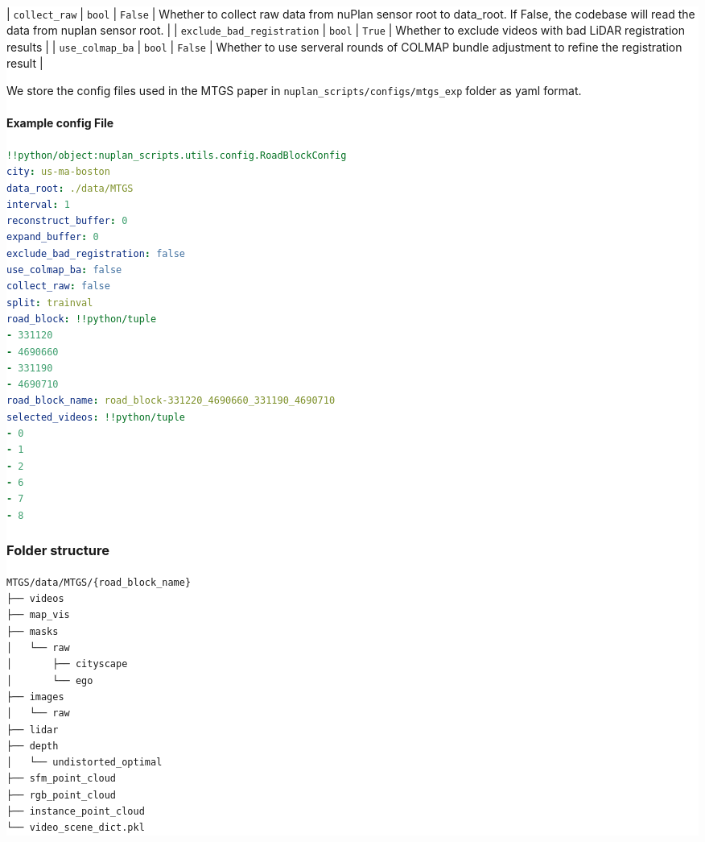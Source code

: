 | `collect_raw` | `bool` | `False` | Whether to collect raw data from nuPlan sensor root to data_root. If False, the codebase will read the data from nuplan sensor root. |
| `exclude_bad_registration` | `bool` | `True` | Whether to exclude videos with bad LiDAR registration results |
| `use_colmap_ba` | `bool` | `False` | Whether to use serveral rounds of COLMAP bundle adjustment to refine the registration result |

We store the config files used in the MTGS paper in `nuplan_scripts/configs/mtgs_exp` folder as yaml format.

#### Example config File
```yaml
!!python/object:nuplan_scripts.utils.config.RoadBlockConfig
city: us-ma-boston
data_root: ./data/MTGS
interval: 1
reconstruct_buffer: 0
expand_buffer: 0
exclude_bad_registration: false
use_colmap_ba: false
collect_raw: false
split: trainval
road_block: !!python/tuple
- 331120
- 4690660
- 331190
- 4690710
road_block_name: road_block-331220_4690660_331190_4690710
selected_videos: !!python/tuple
- 0
- 1
- 2
- 6
- 7
- 8

```

### Folder structure

```
MTGS/data/MTGS/{road_block_name}
├── videos
├── map_vis
├── masks
│   └── raw
│       ├── cityscape
│       └── ego
├── images
│   └── raw
├── lidar
├── depth
│   └── undistorted_optimal
├── sfm_point_cloud
├── rgb_point_cloud
├── instance_point_cloud
└── video_scene_dict.pkl
```
